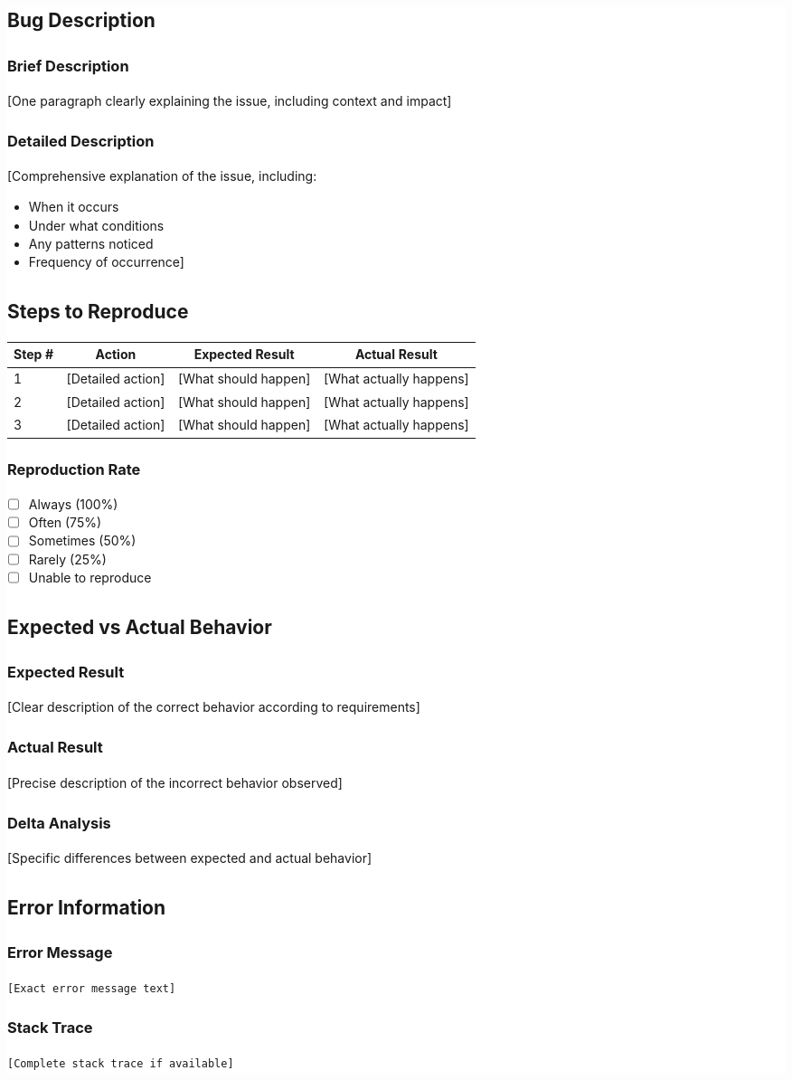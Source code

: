 ## Bug Description
### Brief Description
[One paragraph clearly explaining the issue, including context and impact]

### Detailed Description
[Comprehensive explanation of the issue, including:
- When it occurs
- Under what conditions
- Any patterns noticed
- Frequency of occurrence]

## Steps to Reproduce
| Step # | Action | Expected Result | Actual Result |
|--------|--------|-----------------|---------------|
| 1 | [Detailed action] | [What should happen] | [What actually happens] |
| 2 | [Detailed action] | [What should happen] | [What actually happens] |
| 3 | [Detailed action] | [What should happen] | [What actually happens] |

### Reproduction Rate
- [ ] Always (100%)
- [ ] Often (75%)
- [ ] Sometimes (50%)
- [ ] Rarely (25%)
- [ ] Unable to reproduce

## Expected vs Actual Behavior
### Expected Result
[Clear description of the correct behavior according to requirements]

### Actual Result
[Precise description of the incorrect behavior observed]

### Delta Analysis
[Specific differences between expected and actual behavior]

## Error Information
### Error Message
```
[Exact error message text]
```

### Stack Trace
```
[Complete stack trace if available]
```
